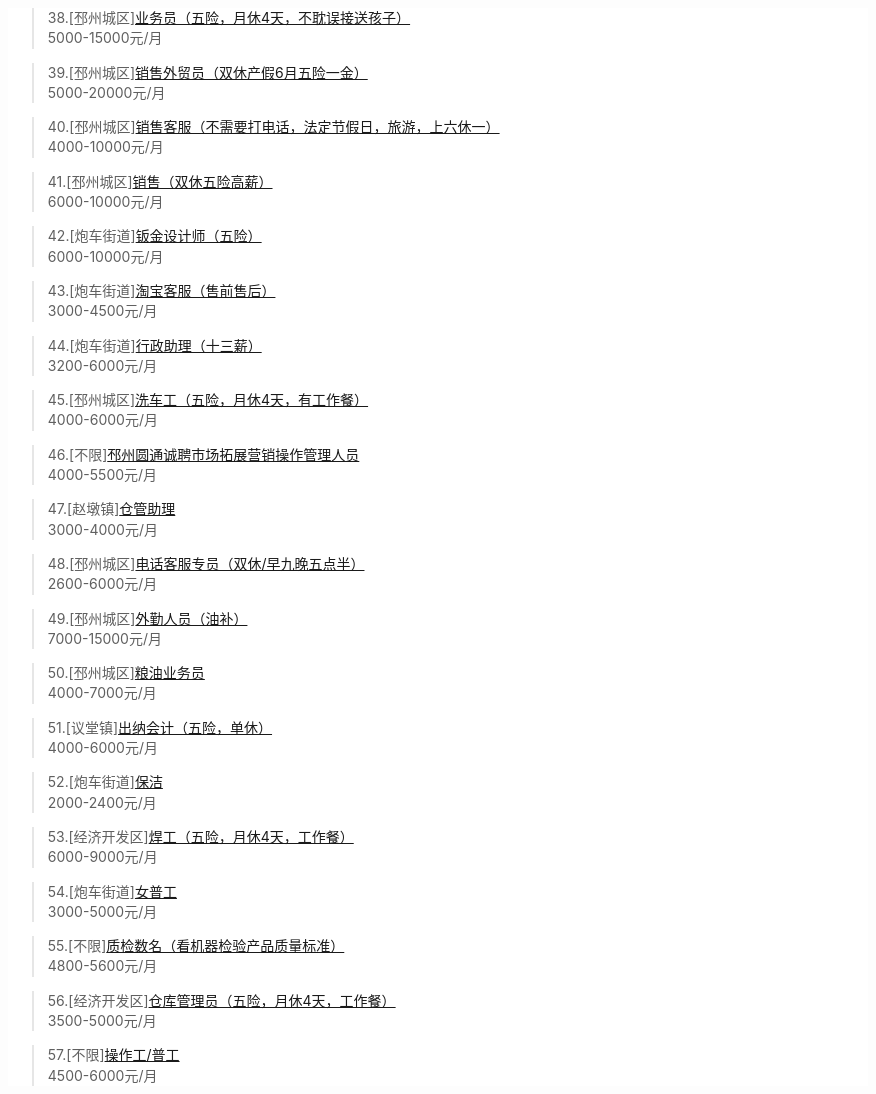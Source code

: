 >38.[邳州城区][业务员（五险，月休4天，不耽误接送孩子）](https://www.pizhouzhipin.com/job/26525)<br>
>5000-15000元/月

>39.[邳州城区][销售外贸员（双休产假6月五险一金）](https://www.pizhouzhipin.com/job/9737)<br>
>5000-20000元/月

>40.[邳州城区][销售客服（不需要打电话，法定节假日，旅游，上六休一）](https://www.pizhouzhipin.com/job/39834)<br>
>4000-10000元/月

>41.[邳州城区][销售（双休五险高薪）](https://www.pizhouzhipin.com/job/34793)<br>
>6000-10000元/月

>42.[炮车街道][钣金设计师（五险）](https://www.pizhouzhipin.com/job/39875)<br>
>6000-10000元/月

>43.[炮车街道][淘宝客服（售前售后）](https://www.pizhouzhipin.com/job/37842)<br>
>3000-4500元/月

>44.[炮车街道][行政助理（十三薪）](https://www.pizhouzhipin.com/job/36509)<br>
>3200-6000元/月

>45.[邳州城区][洗车工（五险，月休4天，有工作餐）](https://www.pizhouzhipin.com/job/27992)<br>
>4000-6000元/月

>46.[不限][邳州圆通诚聘市场拓展营销操作管理人员](https://www.pizhouzhipin.com/job/39635)<br>
>4000-5500元/月

>47.[赵墩镇][仓管助理](https://www.pizhouzhipin.com/job/40969)<br>
>3000-4000元/月

>48.[邳州城区][电话客服专员（双休/早九晚五点半）](https://www.pizhouzhipin.com/job/39040)<br>
>2600-6000元/月

>49.[邳州城区][外勤人员（油补）](https://www.pizhouzhipin.com/job/39039)<br>
>7000-15000元/月

>50.[邳州城区][粮油业务员](https://www.pizhouzhipin.com/job/33893)<br>
>4000-7000元/月

>51.[议堂镇][出纳会计（五险，单休）](https://www.pizhouzhipin.com/job/30809)<br>
>4000-6000元/月

>52.[炮车街道][保洁](https://www.pizhouzhipin.com/job/40669)<br>
>2000-2400元/月

>53.[经济开发区][焊工（五险，月休4天，工作餐）](https://www.pizhouzhipin.com/job/21573)<br>
>6000-9000元/月

>54.[炮车街道][女普工](https://www.pizhouzhipin.com/job/39432)<br>
>3000-5000元/月

>55.[不限][质检数名（看机器检验产品质量标准）](https://www.pizhouzhipin.com/job/30855)<br>
>4800-5600元/月

>56.[经济开发区][仓库管理员（五险，月休4天，工作餐）](https://www.pizhouzhipin.com/job/25420)<br>
>3500-5000元/月

>57.[不限][操作工/普工](https://www.pizhouzhipin.com/job/2368)<br>
>4500-6000元/月
